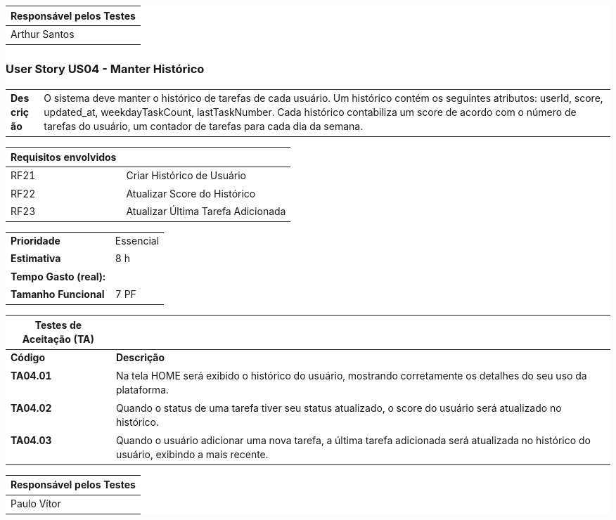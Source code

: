 | **Responsável pelos Testes** |
| ---------------------------- |
|        Arthur Santos         |

### User Story US04 - Manter Histórico

|               |                                                                                                                                                                                                                                                    |
| ------------- | :------------------------------------------------------------------------------------------------------------------------------------------------------------------------------------------------------------------------------------------------- |
| **Descrição** | O sistema deve manter o histórico de tarefas de cada usuário. Um histórico contém os seguintes atributos: userId, score, updated_at, weekdayTaskCount, lastTaskNumber. Cada histórico contabiliza um score de acordo com o número de tarefas do usuário, um contador de tarefas para cada dia da semana. |

| **Requisitos envolvidos** |                                            |
| ------------------------- | :----------------------------------------- |
| RF21                      | Criar Histórico de Usuário                 |
| RF22                      | Atualizar Score do Histórico               |
| RF23                      | Atualizar Última Tarefa Adicionada         |

|                         |           |
| ----------------------- | :-------- |
| **Prioridade**          | Essencial |
| **Estimativa**          | 8 h       |
| **Tempo Gasto (real):** |           |
| **Tamanho Funcional**   | 7 PF      |

| Testes de Aceitação (TA) |                                                                                                                                                                                                        |
| ------------------------ | ------------------------------------------------------------------------------------------------------------------------------------------------------------------------------------------------------ |
| **Código**               | **Descrição**                                                                                                                                                                                          |
| **TA04.01**              | Na tela HOME será exibido o histórico do usuário, mostrando corretamente os detalhes do seu uso da plataforma.                                                                                         |
| **TA04.02**              | Quando o status de uma tarefa tiver seu status atualizado, o score do usuário será atualizado no histórico.                                                                                            |
| **TA04.03**              | Quando o usuário adicionar uma nova tarefa, a última tarefa adicionada será atualizada no histórico do usuário, exibindo a mais recente.                                                               |

| **Responsável pelos Testes** |
| ---------------------------- |
|        Paulo Vítor           |
